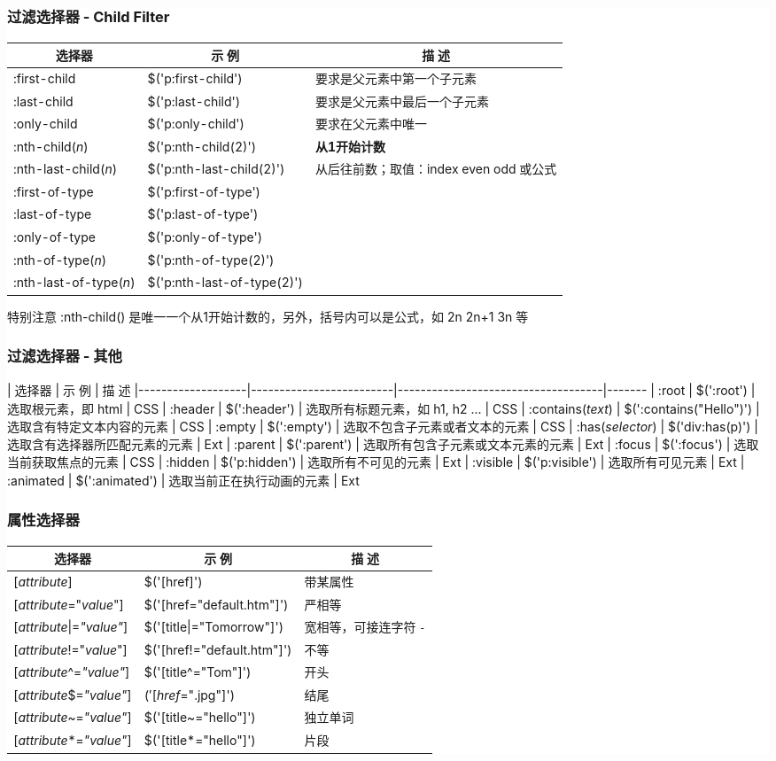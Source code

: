 ### 过滤选择器 - Child Filter

|          选择器        |             示 例          | 描 述
|------------------------|----------------------------|--------------------------------------
| :first-child           | $('p:first-child')         | 要求是父元素中第一个子元素
| :last-child            | $('p:last-child')          | 要求是父元素中最后一个子元素
| :only-child            | $('p:only-child')          | 要求在父元素中唯一
| :nth-child(_n_)        | $('p:nth-child(2)')        | __从1开始计数__
| :nth-last-child(_n_)   | $('p:nth-last-child(2)')   | 从后往前数；取值：index even odd 或公式
| :first-of-type         | $('p:first-of-type')       ||
| :last-of-type          | $('p:last-of-type')        ||
| :only-of-type          | $('p:only-of-type')        ||
| :nth-of-type(_n_)      | $('p:nth-of-type(2)')      ||
| :nth-last-of-type(_n_) | $('p:nth-last-of-type(2)') |||

特别注意 :nth-child() 是唯一一个从1开始计数的，另外，括号内可以是公式，如 2n 2n+1 3n 等

### 过滤选择器 - 其他

|       选择器      |           示 例         | 描 述
|-------------------|-------------------------|------------------------------------|-------
| :root             | $(':root')              | 选取根元素，即 html                | CSS
| :header           | $(':header')            | 选取所有标题元素，如 h1, h2 ...    | CSS
| :contains(_text_) | $(':contains("Hello")') | 选取含有特定文本内容的元素         | CSS
| :empty            | $(':empty')             | 选取不包含子元素或者文本的元素     | CSS
| :has(_selector_)  | $('div:has(p)')         | 选取含有选择器所匹配元素的元素     | Ext
| :parent           | $(':parent')            | 选取所有包含子元素或文本元素的元素 | Ext
| :focus            | $(':focus')             | 选取当前获取焦点的元素             | CSS
| :hidden           | $('p:hidden')           | 选取所有不可见的元素 | Ext
| :visible          | $('p:visible')          | 选取所有可见元素     | Ext
| :animated         | $(':animated')          | 选取当前正在执行动画的元素 | Ext

### 属性选择器

|             选择器            |     示 例      | 描 述
|-------------------------------| -------------- | -------
| [_attribute_]                 | $('[href]')                   | 带某属性
| [_attribute_="_value_"]       | $('[href="default.htm"]')     | 严相等
| [_attribute_&#124;=_"value"_] | $('[title&#124;="Tomorrow"]') | 宽相等，可接连字符 `-`
| [_attribute_!="_value_"]      | $('[href!="default.htm"]')    | 不等 | Ext
| [_attribute_^=_"value"_]      | $('[title^="Tom"]')           | 开头
| [_attribute_$=_"value"_]      | $('[href$=".jpg"]')           | 结尾
| [_attribute_~=_"value"_]      | $('[title~="hello"]')         | 独立单词
| [_attribute_*=_"value"_]      | $('[title*="hello"]')         | 片段